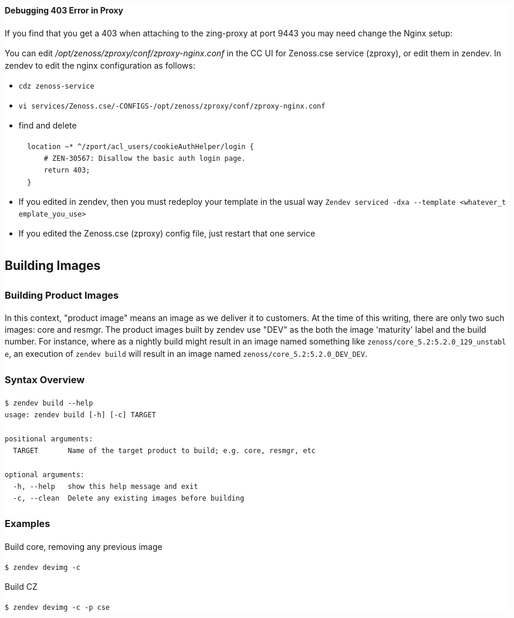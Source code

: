 #### Debugging 403 Error in Proxy

If you find that you get a 403 when attaching to the zing-proxy at port 9443 you may need change the Nginx setup:

You can edit */opt/zenoss/zproxy/conf/zproxy-nginx.conf* in the CC UI for Zenoss.cse service (zproxy), or edit them in zendev.
In zendev to edit the nginx configuration as follows:
* `cdz zenoss-service`
* `vi services/Zenoss.cse/-CONFIGS-/opt/zenoss/zproxy/conf/zproxy-nginx.conf`
* find and delete

        location ~* ^/zport/acl_users/cookieAuthHelper/login {
            # ZEN-30567: Disallow the basic auth login page.
            return 403;
        }

* If you edited in zendev, then you must redeploy your template in the usual way
  `Zendev serviced -dxa --template <whatever_template_you_use>`
* If you edited the Zenoss.cse (zproxy) config file, just restart that one service

## Building Images

### Building Product Images
In this context, "product image" means an image as we deliver it to customers. At the time of this writing,
there are only two such images: core and resmgr.  The product images built by zendev use "DEV" as the both the image 'maturity' label and the build number.  For instance, where as a nightly build might result in an image named something like `zenoss/core_5.2:5.2.0_129_unstable`, an execution of `zendev build` will result in an image named `zenoss/core_5.2:5.2.0_DEV_DEV`.

### Syntax Overview
```
$ zendev build --help
usage: zendev build [-h] [-c] TARGET

positional arguments:
  TARGET       Name of the target product to build; e.g. core, resmgr, etc

optional arguments:
  -h, --help   show this help message and exit
  -c, --clean  Delete any existing images before building
```

### Examples
Build core, removing any previous image
```
$ zendev devimg -c
```

Build CZ
```
$ zendev devimg -c -p cse
```
